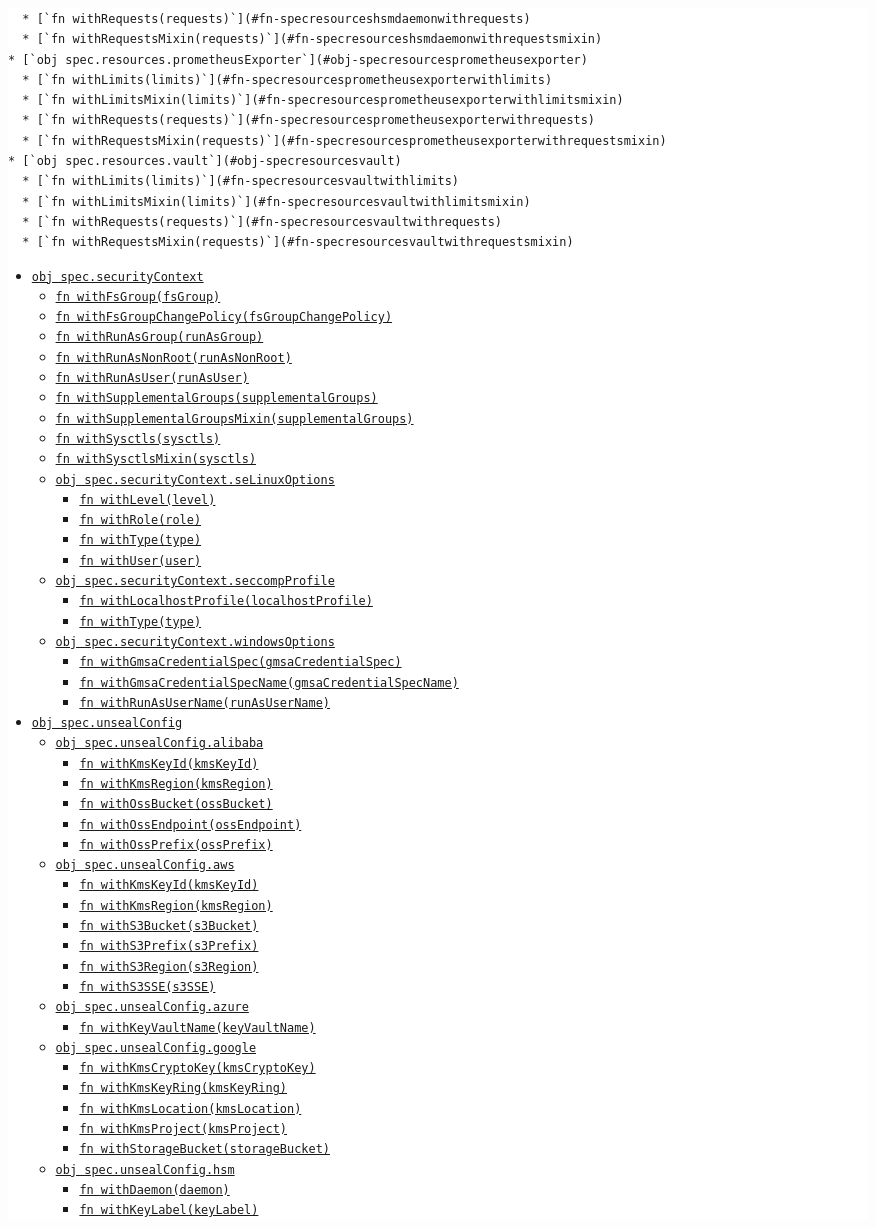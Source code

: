       * [`fn withRequests(requests)`](#fn-specresourceshsmdaemonwithrequests)
      * [`fn withRequestsMixin(requests)`](#fn-specresourceshsmdaemonwithrequestsmixin)
    * [`obj spec.resources.prometheusExporter`](#obj-specresourcesprometheusexporter)
      * [`fn withLimits(limits)`](#fn-specresourcesprometheusexporterwithlimits)
      * [`fn withLimitsMixin(limits)`](#fn-specresourcesprometheusexporterwithlimitsmixin)
      * [`fn withRequests(requests)`](#fn-specresourcesprometheusexporterwithrequests)
      * [`fn withRequestsMixin(requests)`](#fn-specresourcesprometheusexporterwithrequestsmixin)
    * [`obj spec.resources.vault`](#obj-specresourcesvault)
      * [`fn withLimits(limits)`](#fn-specresourcesvaultwithlimits)
      * [`fn withLimitsMixin(limits)`](#fn-specresourcesvaultwithlimitsmixin)
      * [`fn withRequests(requests)`](#fn-specresourcesvaultwithrequests)
      * [`fn withRequestsMixin(requests)`](#fn-specresourcesvaultwithrequestsmixin)
  * [`obj spec.securityContext`](#obj-specsecuritycontext)
    * [`fn withFsGroup(fsGroup)`](#fn-specsecuritycontextwithfsgroup)
    * [`fn withFsGroupChangePolicy(fsGroupChangePolicy)`](#fn-specsecuritycontextwithfsgroupchangepolicy)
    * [`fn withRunAsGroup(runAsGroup)`](#fn-specsecuritycontextwithrunasgroup)
    * [`fn withRunAsNonRoot(runAsNonRoot)`](#fn-specsecuritycontextwithrunasnonroot)
    * [`fn withRunAsUser(runAsUser)`](#fn-specsecuritycontextwithrunasuser)
    * [`fn withSupplementalGroups(supplementalGroups)`](#fn-specsecuritycontextwithsupplementalgroups)
    * [`fn withSupplementalGroupsMixin(supplementalGroups)`](#fn-specsecuritycontextwithsupplementalgroupsmixin)
    * [`fn withSysctls(sysctls)`](#fn-specsecuritycontextwithsysctls)
    * [`fn withSysctlsMixin(sysctls)`](#fn-specsecuritycontextwithsysctlsmixin)
    * [`obj spec.securityContext.seLinuxOptions`](#obj-specsecuritycontextselinuxoptions)
      * [`fn withLevel(level)`](#fn-specsecuritycontextselinuxoptionswithlevel)
      * [`fn withRole(role)`](#fn-specsecuritycontextselinuxoptionswithrole)
      * [`fn withType(type)`](#fn-specsecuritycontextselinuxoptionswithtype)
      * [`fn withUser(user)`](#fn-specsecuritycontextselinuxoptionswithuser)
    * [`obj spec.securityContext.seccompProfile`](#obj-specsecuritycontextseccompprofile)
      * [`fn withLocalhostProfile(localhostProfile)`](#fn-specsecuritycontextseccompprofilewithlocalhostprofile)
      * [`fn withType(type)`](#fn-specsecuritycontextseccompprofilewithtype)
    * [`obj spec.securityContext.windowsOptions`](#obj-specsecuritycontextwindowsoptions)
      * [`fn withGmsaCredentialSpec(gmsaCredentialSpec)`](#fn-specsecuritycontextwindowsoptionswithgmsacredentialspec)
      * [`fn withGmsaCredentialSpecName(gmsaCredentialSpecName)`](#fn-specsecuritycontextwindowsoptionswithgmsacredentialspecname)
      * [`fn withRunAsUserName(runAsUserName)`](#fn-specsecuritycontextwindowsoptionswithrunasusername)
  * [`obj spec.unsealConfig`](#obj-specunsealconfig)
    * [`obj spec.unsealConfig.alibaba`](#obj-specunsealconfigalibaba)
      * [`fn withKmsKeyId(kmsKeyId)`](#fn-specunsealconfigalibabawithkmskeyid)
      * [`fn withKmsRegion(kmsRegion)`](#fn-specunsealconfigalibabawithkmsregion)
      * [`fn withOssBucket(ossBucket)`](#fn-specunsealconfigalibabawithossbucket)
      * [`fn withOssEndpoint(ossEndpoint)`](#fn-specunsealconfigalibabawithossendpoint)
      * [`fn withOssPrefix(ossPrefix)`](#fn-specunsealconfigalibabawithossprefix)
    * [`obj spec.unsealConfig.aws`](#obj-specunsealconfigaws)
      * [`fn withKmsKeyId(kmsKeyId)`](#fn-specunsealconfigawswithkmskeyid)
      * [`fn withKmsRegion(kmsRegion)`](#fn-specunsealconfigawswithkmsregion)
      * [`fn withS3Bucket(s3Bucket)`](#fn-specunsealconfigawswiths3bucket)
      * [`fn withS3Prefix(s3Prefix)`](#fn-specunsealconfigawswiths3prefix)
      * [`fn withS3Region(s3Region)`](#fn-specunsealconfigawswiths3region)
      * [`fn withS3SSE(s3SSE)`](#fn-specunsealconfigawswiths3sse)
    * [`obj spec.unsealConfig.azure`](#obj-specunsealconfigazure)
      * [`fn withKeyVaultName(keyVaultName)`](#fn-specunsealconfigazurewithkeyvaultname)
    * [`obj spec.unsealConfig.google`](#obj-specunsealconfiggoogle)
      * [`fn withKmsCryptoKey(kmsCryptoKey)`](#fn-specunsealconfiggooglewithkmscryptokey)
      * [`fn withKmsKeyRing(kmsKeyRing)`](#fn-specunsealconfiggooglewithkmskeyring)
      * [`fn withKmsLocation(kmsLocation)`](#fn-specunsealconfiggooglewithkmslocation)
      * [`fn withKmsProject(kmsProject)`](#fn-specunsealconfiggooglewithkmsproject)
      * [`fn withStorageBucket(storageBucket)`](#fn-specunsealconfiggooglewithstoragebucket)
    * [`obj spec.unsealConfig.hsm`](#obj-specunsealconfighsm)
      * [`fn withDaemon(daemon)`](#fn-specunsealconfighsmwithdaemon)
      * [`fn withKeyLabel(keyLabel)`](#fn-specunsealconfighsmwithkeylabel)